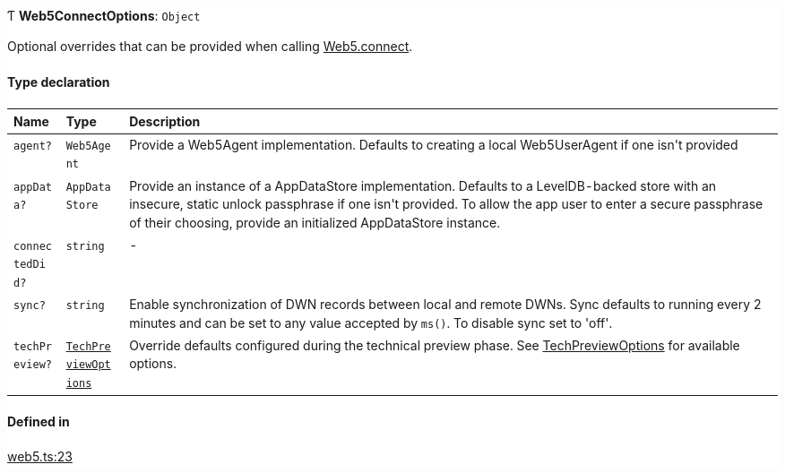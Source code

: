 Ƭ **Web5ConnectOptions**: `Object`

Optional overrides that can be provided when calling [Web5.connect](../classes/web5_api.Web5.md#connect).

#### Type declaration

| Name | Type | Description |
| :------ | :------ | :------ |
| `agent?` | `Web5Agent` | Provide a Web5Agent implementation. Defaults to creating a local Web5UserAgent if one isn't provided |
| `appData?` | `AppDataStore` | Provide an instance of a AppDataStore implementation. Defaults to a LevelDB-backed store with an insecure, static unlock passphrase if one isn't provided. To allow the app user to enter a secure passphrase of their choosing, provide an initialized AppDataStore instance. |
| `connectedDid?` | `string` | - |
| `sync?` | `string` | Enable synchronization of DWN records between local and remote DWNs. Sync defaults to running every 2 minutes and can be set to any value accepted by `ms()`. To disable sync set to 'off'. |
| `techPreview?` | [`TechPreviewOptions`](web5_api.md#techpreviewoptions) | Override defaults configured during the technical preview phase. See [TechPreviewOptions](web5_api.md#techpreviewoptions) for available options. |

#### Defined in

[web5.ts:23](https://github.com/TBD54566975/web5-js/blob/ff920f5/packages/api/src/web5.ts#L23)

